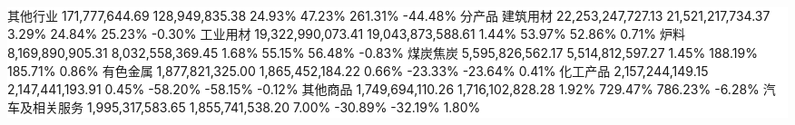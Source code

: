 其他行业
171,777,644.69
128,949,835.38
24.93%
47.23%
261.31%
-44.48%
分产品
建筑用材
22,253,247,727.13
21,521,217,734.37
3.29%
24.84%
25.23%
-0.30%
工业用材
19,322,990,073.41
19,043,873,588.61
1.44%
53.97%
52.86%
0.71%
炉料
8,169,890,905.31
8,032,558,369.45
1.68%
55.15%
56.48%
-0.83%
煤炭焦炭
5,595,826,562.17
5,514,812,597.27
1.45%
188.19%
185.71%
0.86%
有色金属
1,877,821,325.00
1,865,452,184.22
0.66%
-23.33%
-23.64%
0.41%
化工产品
2,157,244,149.15
2,147,441,193.91
0.45%
-58.20%
-58.15%
-0.12%
其他商品
1,749,694,110.26
1,716,102,828.28
1.92%
729.47%
786.23%
-6.28%
汽车及相关服务
1,995,317,583.65
1,855,741,538.20
7.00%
-30.89%
-32.19%
1.80%